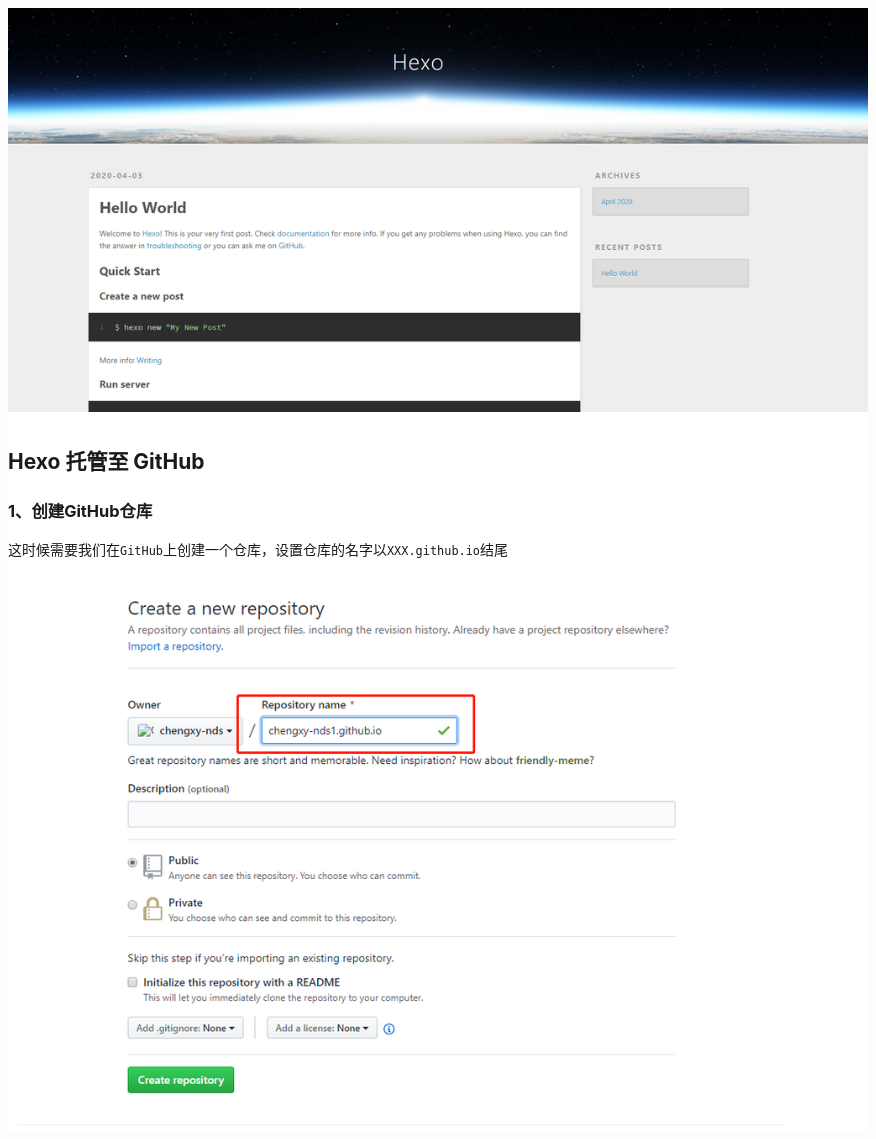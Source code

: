![在这里插入图片描述](./hexo框架的介绍和使用.assets/17142fcb88e8604etplv-t2oaga2asx-jj-mark3024000q75.png)



## Hexo 托管至 GitHub

### 1、创建GitHub仓库

这时候需要我们在`GitHub`上创建一个仓库，设置仓库的名字以`XXX.github.io`结尾

![在这里插入图片描述](./hexo框架的介绍和使用.assets/17142fcb7b9d5863tplv-t2oaga2asx-jj-mark3024000q75.png)
